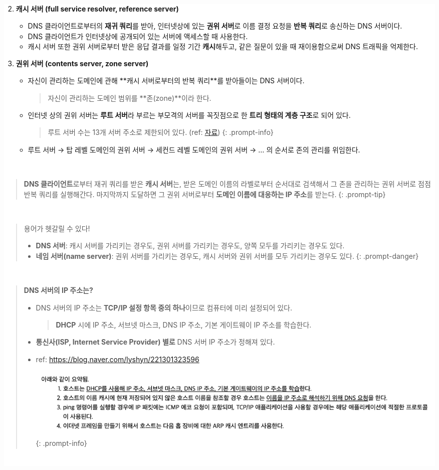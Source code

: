 2. **<span class="shl">캐시 서버</span> (full service resolver, reference server)**
    - DNS 클라이언트로부터의 <span class="shlp">**재귀 쿼리**</span>를 받아, 인터넷상에 있는 **권위 서버**로 이름 결정 요청을 <span class="shlp">**반복 쿼리**</span>로 송신하는 DNS 서버이다.
    - DNS 클라이언트가 인터넷상에 공개되어 있는 서버에 액세스할 때 사용한다.
    - 캐시 서버 또한 권위 서버로부터 받은 응답 결과를 일정 기간 **캐시**해두고, 같은 질문이 있을 때 재이용함으로써 DNS 트래픽을 억제한다.
    
3. **<span class="shl">권위 서버</span> (contents server, zone server)**
    - 자신이 관리하는 도메인에 관해 **캐시 서버로부터의 <span class="shlp">반복 쿼리</span>**를 받아들이는 DNS 서버이다.
        
        > 자신이 관리하는 도메인 범위를 **존(zone)**이라 한다.
        > 
    - 인터넷 상의 권위 서버는 **루트 서버**라 부르는 부모격의 서버를 꼭짓점으로 한 **트리 형태의 계층 구조**로 되어 있다.
        
        > 루트 서버 수는 13개 서버 주소로 제한되어 있다. (ref: [자료](https://ko.wikipedia.org/wiki/루트_네임_서버))
        {: .prompt-info}

    - 루트 서버 → 탑 레벨 도메인의 권위 서버 → 세컨드 레벨 도메인의 권위 서버 → … 의 순서로 존의 관리를 위임한다.

<br>

> **DNS 클라이언트**로부터 <span class="shlp">재귀 쿼리</span>를 받은 **캐시 서버**는, 받은 도메인 이름의 라벨로부터 순서대로 검색해서 그 존을 관리하는 권위 서버로 점점 <span class="shlp">반복 쿼리</span>를 실행해간다. 마지막까지 도달하면 그 권위 서버로부터 **도메인 이름에 대응하는 IP 주소**를 받는다.
{: .prompt-tip}

<br>

> 용어가 헷갈릴 수 있다!
> 
> - **DNS 서버**: 캐시 서버를 가리키는 경우도, 권위 서버를 가리키는 경우도, 양쪽 모두를 가리키는 경우도 있다.
> - **네임 서버(name server)**: 권위 서버를 가리키는 경우도, 캐시 서버와 권위 서버를 모두 가리키는 경우도 있다.
{: .prompt-danger}

<br>

> **DNS 서버의 IP 주소는?**
>
> - DNS 서버의 IP 주소는 **TCP/IP 설정 항목 중의 하나**이므로 컴퓨터에 미리 설정되어 있다.
>     
>     > **DHCP** 시에 IP 주소, 서브넷 마스크, DNS IP 주소, 기본 게이트웨이 IP 주소를 학습한다.
> 
> - **통신사(ISP, Internet Service Provider) 별로** DNS 서버 IP 주소가 정해져 있다.
> - ref: <https://blog.naver.com/lyshyn/221301323596>
>    
>     ![](/assets/img/posts/Computer-Science/Network/2023-11-17-01.png)
{: .prompt-info}

<br>

